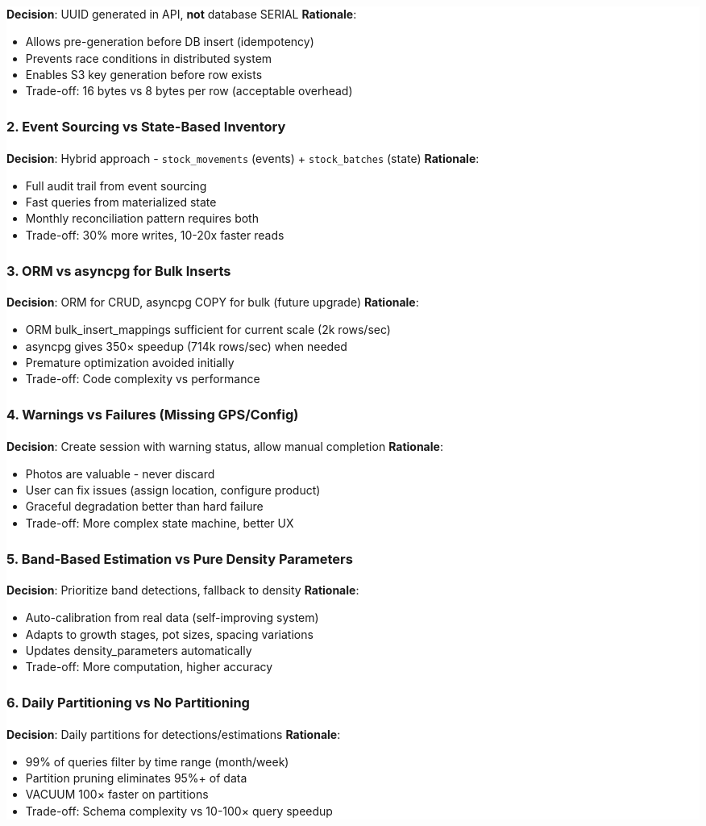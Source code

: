 **Decision**: UUID generated in API, **not** database SERIAL
**Rationale**:

- Allows pre-generation before DB insert (idempotency)
- Prevents race conditions in distributed system
- Enables S3 key generation before row exists
- Trade-off: 16 bytes vs 8 bytes per row (acceptable overhead)

### 2. Event Sourcing vs State-Based Inventory

**Decision**: Hybrid approach - `stock_movements` (events) + `stock_batches` (state)
**Rationale**:

- Full audit trail from event sourcing
- Fast queries from materialized state
- Monthly reconciliation pattern requires both
- Trade-off: 30% more writes, 10-20x faster reads

### 3. ORM vs asyncpg for Bulk Inserts

**Decision**: ORM for CRUD, asyncpg COPY for bulk (future upgrade)
**Rationale**:

- ORM bulk_insert_mappings sufficient for current scale (2k rows/sec)
- asyncpg gives 350× speedup (714k rows/sec) when needed
- Premature optimization avoided initially
- Trade-off: Code complexity vs performance

### 4. Warnings vs Failures (Missing GPS/Config)

**Decision**: Create session with warning status, allow manual completion
**Rationale**:

- Photos are valuable - never discard
- User can fix issues (assign location, configure product)
- Graceful degradation better than hard failure
- Trade-off: More complex state machine, better UX

### 5. Band-Based Estimation vs Pure Density Parameters

**Decision**: Prioritize band detections, fallback to density
**Rationale**:

- Auto-calibration from real data (self-improving system)
- Adapts to growth stages, pot sizes, spacing variations
- Updates density_parameters automatically
- Trade-off: More computation, higher accuracy

### 6. Daily Partitioning vs No Partitioning

**Decision**: Daily partitions for detections/estimations
**Rationale**:

- 99% of queries filter by time range (month/week)
- Partition pruning eliminates 95%+ of data
- VACUUM 100× faster on partitions
- Trade-off: Schema complexity vs 10-100× query speedup

